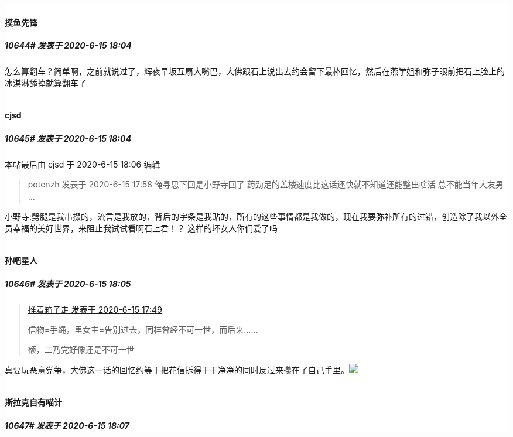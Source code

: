





-----

####  摸鱼先锋  
##### 10644#       发表于 2020-6-15 18:04




怎么算翻车？简单啊，之前就说过了，辉夜早坂互扇大嘴巴，大佛跟石上说出去约会留下最棒回忆，然后在燕学姐和弥子眼前把石上脸上的冰淇淋舔掉就算翻车了







-----

####  cjsd  
##### 10645#       发表于 2020-6-15 18:04



 本帖最后由 cjsd 于 2020-6-15 18:06 编辑 
<blockquote>potenzh 发表于 2020-6-15 17:58
俺寻思下回是小野寺回了 药劲足的盖楼速度比这话还快就不知道还能整出啥活 总不能当年大友男 ...</blockquote>
小野寺:劈腿是我串掇的，流言是我放的，背后的字条是我贴的，所有的这些事情都是我做的，现在我要弥补所有的过错，创造除了我以外全员幸福的美好世界，来阻止我试试看啊石上君！？ 这样的坏女人你们爱了吗







-----

####  孙吧星人  
##### 10646#       发表于 2020-6-15 18:05



<blockquote><a href="httphttps://bbs.saraba1st.com/2b/forum.php?mod=redirect&amp;goto=findpost&amp;pid=47815425&amp;ptid=1485855" target="_blank">推着箱子走 发表于 2020-6-15 17:49</a>

信物=手绳，里女主=告别过去，同样曾经不可一世，而后来……

额，二乃党好像还是不可一世</blockquote>
真要玩恶意党争，大佛这一话的回忆约等于把花信拆得干干净净的同时反过来攥在了自己手里。<img src="https://static.saraba1st.com/image/smiley/face2017/065.png" referrerpolicy="no-referrer">







-----

####  斯拉克自有喵计  
##### 10647#       发表于 2020-6-15 18:07

